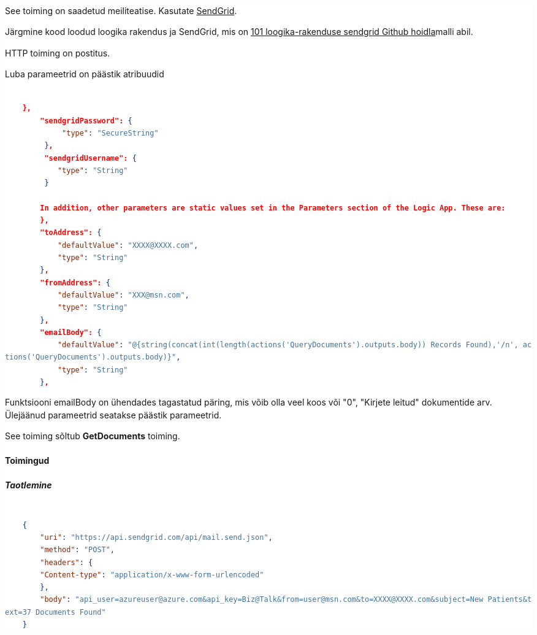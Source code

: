 See toiming on saadetud meiliteatise.  Kasutate [SendGrid](https://sendgrid.com/marketing/sendgrid-services?cvosrc=PPC.Bing.sendgrib&cvo_cid=SendGrid%20-%20US%20-%20Brand%20-%20&mc=Paid%20Search&mcd=BingAds&keyword=sendgrib&network=o&matchtype=e&mobile=&content=&search=1&utm_source=bing&utm_medium=cpc&utm_term=%5Bsendgrib%5D&utm_content=%21acq%21v2%2134335083397-8303227637-1649139544&utm_campaign=SendGrid+-+US+-+Brand+-+%28English%29).   

Järgmine kood loodud loogika rakendus ja SendGrid, mis on [101 loogika-rakenduse sendgrid Github hoidla](https://github.com/Azure/azure-quickstart-templates/tree/master/101-logic-app-sendgrid)malli abil.
 
HTTP toiming on postitus. 

Luba parameetrid on päästik atribuudid

```JSON

    },
        "sendgridPassword": {
             "type": "SecureString"
         },
         "sendgridUsername": {
            "type": "String"
         }

        In addition, other parameters are static values set in the Parameters section of the Logic App. These are:
        },
        "toAddress": {
            "defaultValue": "XXXX@XXXX.com",
            "type": "String"
        },
        "fromAddress": {
            "defaultValue": "XXX@msn.com",
            "type": "String"
        },
        "emailBody": {
            "defaultValue": "@{string(concat(int(length(actions('QueryDocuments').outputs.body)) Records Found),'/n', actions('QueryDocuments').outputs.body)}",
            "type": "String"
        },

```

Funktsiooni emailBody on ühendades tagastatud päring, mis võib olla veel koos või "0", "Kirjete leitud" dokumentide arv. Ülejäänud parameetrid seatakse päästik parameetrid.

See toiming sõltub **GetDocuments** toiming.

#### <a name="operations"></a>Toimingud

##### <a name="request"></a>Taotlemine
```JSON

    {
        "uri": "https://api.sendgrid.com/api/mail.send.json",
        "method": "POST",
        "headers": {
        "Content-type": "application/x-www-form-urlencoded"
        },
        "body": "api_user=azureuser@azure.com&api_key=Biz@Talk&from=user@msn.com&to=XXXX@XXXX.com&subject=New Patients&text=37 Documents Found"
    }

```
